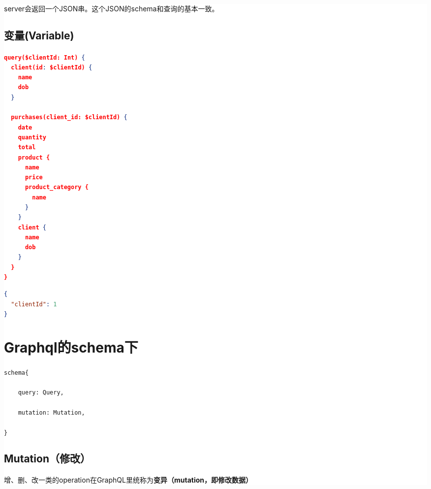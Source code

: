 server会返回一个JSON串。这个JSON的schema和查询的基本一致。

## 变量(Variable)

```json
query($clientId: Int) {
  client(id: $clientId) {
    name
    dob
  }

  purchases(client_id: $clientId) {
    date
    quantity
    total
    product {
      name
      price
      product_category {
        name
      }
    }
    client {
      name
      dob
    }
  }
}
```

```json
{
  "clientId": 1
}
```

# Graphql的schema下

```
schema{	

	query: Query,

	mutation: Mutation,

}
```

## Mutation（修改）

增、删、改一类的operation在GraphQL里统称为**变异（mutation，即修改数据）**
